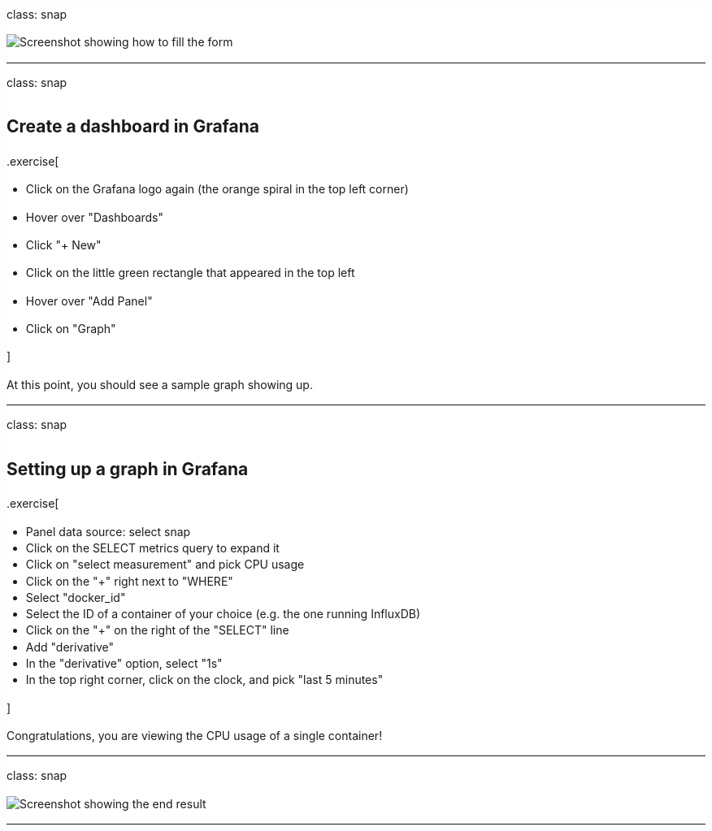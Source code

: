 
class: snap

![Screenshot showing how to fill the form](images/grafana-add-source.png)

---

class: snap

## Create a dashboard in Grafana

.exercise[

- Click on the Grafana logo again (the orange spiral in the top left corner)

- Hover over "Dashboards"

- Click "+ New"

- Click on the little green rectangle that appeared in the top left

- Hover over "Add Panel"

- Click on "Graph"

]

At this point, you should see a sample graph showing up.

---

class: snap

## Setting up a graph in Grafana

.exercise[

- Panel data source: select snap
- Click on the SELECT metrics query to expand it
- Click on "select measurement" and pick CPU usage
- Click on the "+" right next to "WHERE"
- Select "docker_id"
- Select the ID of a container of your choice (e.g. the one running InfluxDB)
- Click on the "+" on the right of the "SELECT" line
- Add "derivative"
- In the "derivative" option, select "1s"
- In the top right corner, click on the clock, and pick "last 5 minutes"

]

Congratulations, you are viewing the CPU usage of a single container!

---

class: snap

![Screenshot showing the end result](images/grafana-add-graph.png)

---